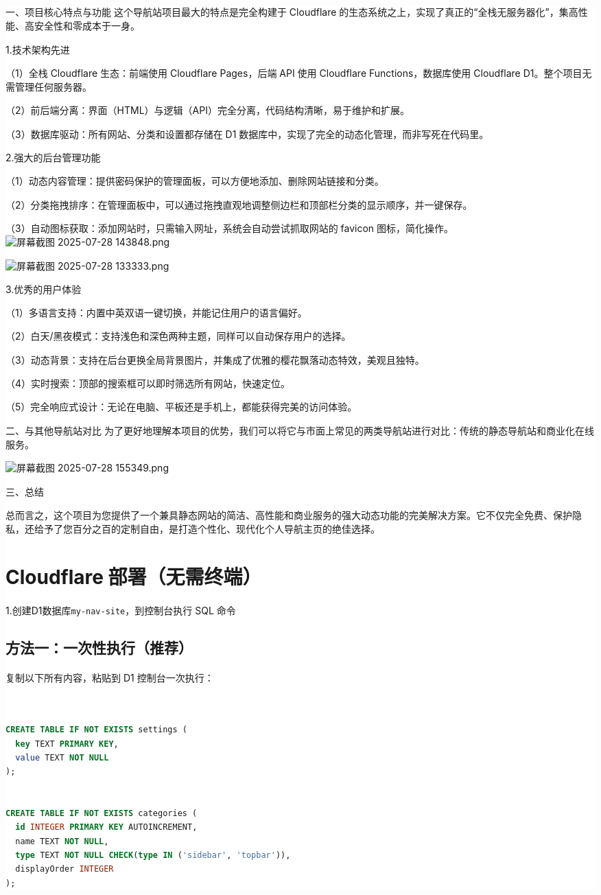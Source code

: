 

一、项目核心特点与功能
这个导航站项目最大的特点是完全构建于 Cloudflare 的生态系统之上，实现了真正的“全栈无服务器化”，集高性能、高安全性和零成本于一身。

1.技术架构先进

（1）全栈 Cloudflare 生态：前端使用 Cloudflare Pages，后端 API 使用 Cloudflare Functions，数据库使用 Cloudflare D1。整个项目无需管理任何服务器。

（2）前后端分离：界面（HTML）与逻辑（API）完全分离，代码结构清晰，易于维护和扩展。

（3）数据库驱动：所有网站、分类和设置都存储在 D1 数据库中，实现了完全的动态化管理，而非写死在代码里。

2.强大的后台管理功能

（1）动态内容管理：提供密码保护的管理面板，可以方便地添加、删除网站链接和分类。

（2）分类拖拽排序：在管理面板中，可以通过拖拽直观地调整侧边栏和顶部栏分类的显示顺序，并一键保存。

（3）自动图标获取：添加网站时，只需输入网址，系统会自动尝试抓取网站的 favicon 图标，简化操作。
<img src="https://img.8888.vvvv.ee/file/图片/1753689323513.png" alt="屏幕截图 2025-07-28 143848.png" width=100% />

<img src="https://img.8888.vvvv.ee/file/图片/1753689321276.png" alt="屏幕截图 2025-07-28 133333.png" width=100% />

3.优秀的用户体验

（1）多语言支持：内置中英双语一键切换，并能记住用户的语言偏好。

（2）白天/黑夜模式：支持浅色和深色两种主题，同样可以自动保存用户的选择。

（3）动态背景：支持在后台更换全局背景图片，并集成了优雅的樱花飘落动态特效，美观且独特。

（4）实时搜索：顶部的搜索框可以即时筛选所有网站，快速定位。

（5）完全响应式设计：无论在电脑、平板还是手机上，都能获得完美的访问体验。

二、与其他导航站对比
为了更好地理解本项目的优势，我们可以将它与市面上常见的两类导航站进行对比：传统的静态导航站和商业化在线服务。

<img src="https://img.8888.vvvv.ee/file/图片/1753689317457.png" alt="屏幕截图 2025-07-28 155349.png" width=100% />

三、总结

总而言之，这个项目为您提供了一个兼具静态网站的简洁、高性能和商业服务的强大动态功能的完美解决方案。它不仅完全免费、保护隐私，还给予了您百分之百的定制自由，是打造个性化、现代化个人导航主页的绝佳选择。





# Cloudflare 部署（无需终端）

1.创建D1数据库`my-nav-site`，到控制台执行 SQL 命令

## 方法一：一次性执行（推荐）

复制以下所有内容，粘贴到 D1 控制台一次执行：

```sql


CREATE TABLE IF NOT EXISTS settings (
  key TEXT PRIMARY KEY,
  value TEXT NOT NULL
);


CREATE TABLE IF NOT EXISTS categories (
  id INTEGER PRIMARY KEY AUTOINCREMENT,
  name TEXT NOT NULL,
  type TEXT NOT NULL CHECK(type IN ('sidebar', 'topbar')),
  displayOrder INTEGER
);
```